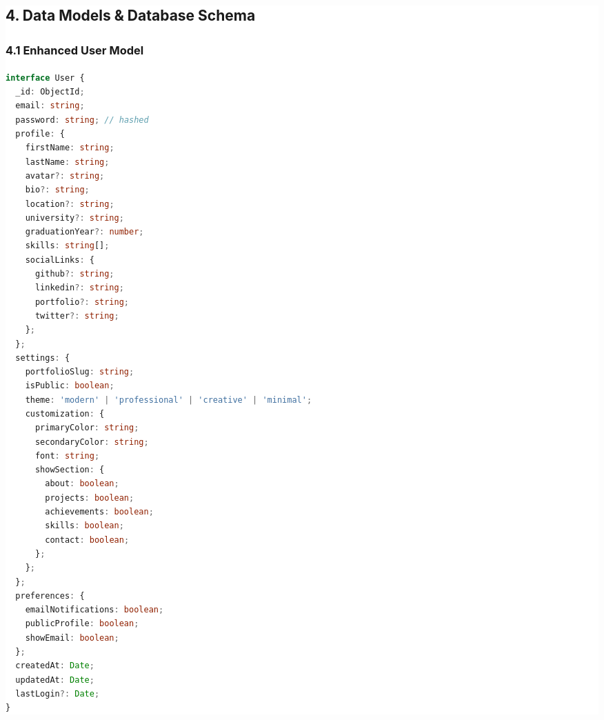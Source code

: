 ## 4. Data Models & Database Schema

### 4.1 Enhanced User Model
```typescript
interface User {
  _id: ObjectId;
  email: string;
  password: string; // hashed
  profile: {
    firstName: string;
    lastName: string;
    avatar?: string;
    bio?: string;
    location?: string;
    university?: string;
    graduationYear?: number;
    skills: string[];
    socialLinks: {
      github?: string;
      linkedin?: string;
      portfolio?: string;
      twitter?: string;
    };
  };
  settings: {
    portfolioSlug: string;
    isPublic: boolean;
    theme: 'modern' | 'professional' | 'creative' | 'minimal';
    customization: {
      primaryColor: string;
      secondaryColor: string;
      font: string;
      showSection: {
        about: boolean;
        projects: boolean;
        achievements: boolean;
        skills: boolean;
        contact: boolean;
      };
    };
  };
  preferences: {
    emailNotifications: boolean;
    publicProfile: boolean;
    showEmail: boolean;
  };
  createdAt: Date;
  updatedAt: Date;
  lastLogin?: Date;
}
```
